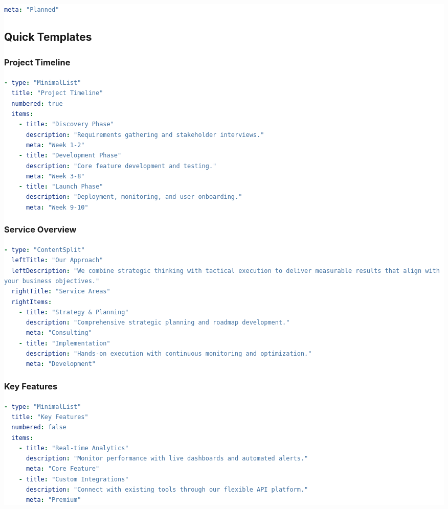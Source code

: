 ```yaml
meta: "Planned"
```

## Quick Templates

### Project Timeline
```yaml
- type: "MinimalList"
  title: "Project Timeline"
  numbered: true
  items:
    - title: "Discovery Phase"
      description: "Requirements gathering and stakeholder interviews."
      meta: "Week 1-2"
    - title: "Development Phase"
      description: "Core feature development and testing."
      meta: "Week 3-8"
    - title: "Launch Phase"
      description: "Deployment, monitoring, and user onboarding."
      meta: "Week 9-10"
```

### Service Overview
```yaml
- type: "ContentSplit"
  leftTitle: "Our Approach"
  leftDescription: "We combine strategic thinking with tactical execution to deliver measurable results that align with your business objectives."
  rightTitle: "Service Areas"
  rightItems:
    - title: "Strategy & Planning"
      description: "Comprehensive strategic planning and roadmap development."
      meta: "Consulting"
    - title: "Implementation"
      description: "Hands-on execution with continuous monitoring and optimization."
      meta: "Development"
```

### Key Features
```yaml
- type: "MinimalList"
  title: "Key Features"
  numbered: false
  items:
    - title: "Real-time Analytics"
      description: "Monitor performance with live dashboards and automated alerts."
      meta: "Core Feature"
    - title: "Custom Integrations"
      description: "Connect with existing tools through our flexible API platform."
      meta: "Premium"
```
